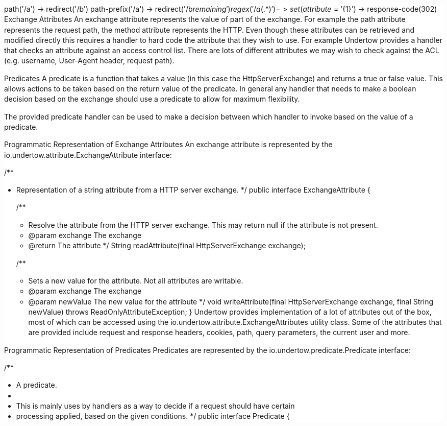 path('/a') -> redirect('/b')
path-prefix('/a') -> redirect('/b${remaining}')
regex('/a(.*)') -> set(attribute='%{o,Location}', value='/b${1}') -> response-code(302)
Exchange Attributes
An exchange attribute represents the value of part of the exchange. For example the path attribute represents the request path, the method attribute represents the HTTP. Even though these attributes can be retrieved and modified directly this requires a handler to hard code the attribute that they wish to use. For example Undertow provides a handler that checks an attribute against an access control list. There are lots of different attributes we may wish to check against the ACL (e.g. username, User-Agent header, request path).

Predicates
A predicate is a function that takes a value (in this case the HttpServerExchange) and returns a true or false value. This allows actions to be taken based on the return value of the predicate. In general any handler that needs to make a boolean decision based on the exchange should use a predicate to allow for maximum flexibility.

The provided predicate handler can be used to make a decision between which handler to invoke based on the value of a predicate.

Programmatic Representation of Exchange Attributes
An exchange attribute is represented by the io.undertow.attribute.ExchangeAttribute interface:

/**
 * Representation of a string attribute from a HTTP server exchange.
 */
public interface ExchangeAttribute {

    /**
     * Resolve the attribute from the HTTP server exchange. This may return null if the attribute is not present.
     * @param exchange The exchange
     * @return The attribute
     */
    String readAttribute(final HttpServerExchange exchange);

    /**
     * Sets a new value for the attribute. Not all attributes are writable.
     * @param exchange The exchange
     * @param newValue The new value for the attribute
     */
    void writeAttribute(final HttpServerExchange exchange, final String newValue) throws ReadOnlyAttributeException;
}
Undertow provides implementation of a lot of attributes out of the box, most of which can be accessed using the io.undertow.attribute.ExchangeAttributes utility class. Some of the attributes that are provided include request and response headers, cookies, path, query parameters, the current user and more.

Programmatic Representation of Predicates
Predicates are represented by the io.undertow.predicate.Predicate interface:

/**
 * A predicate.
 *
 * This is mainly uses by handlers as a way to decide if a request should have certain
 * processing applied, based on the given conditions.
 */
public interface Predicate {
